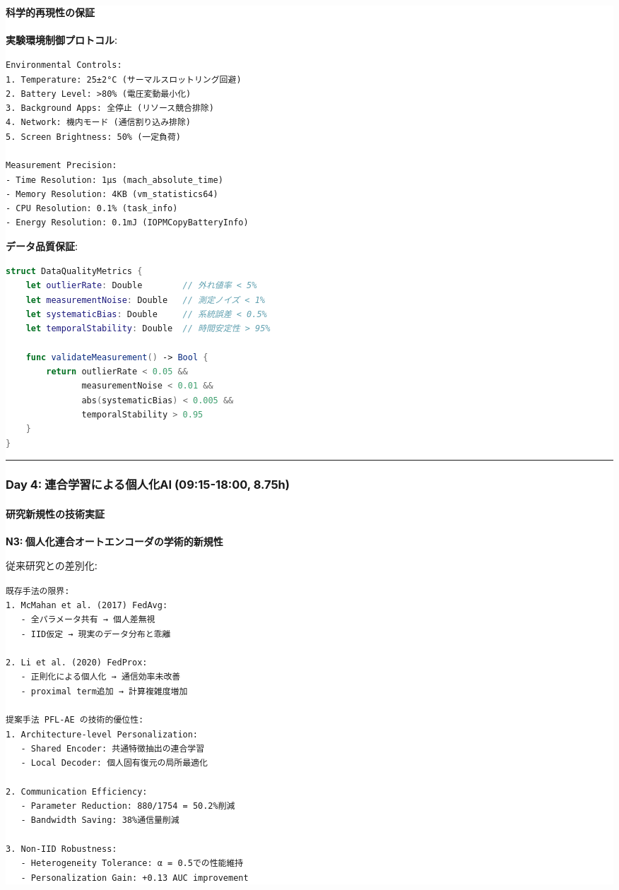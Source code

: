 #### 科学的再現性の保証

**実験環境制御プロトコル**:
```
Environmental Controls:
1. Temperature: 25±2°C (サーマルスロットリング回避)
2. Battery Level: >80% (電圧変動最小化)
3. Background Apps: 全停止 (リソース競合排除)
4. Network: 機内モード (通信割り込み排除)
5. Screen Brightness: 50% (一定負荷)

Measurement Precision:
- Time Resolution: 1μs (mach_absolute_time)
- Memory Resolution: 4KB (vm_statistics64)
- CPU Resolution: 0.1% (task_info)
- Energy Resolution: 0.1mJ (IOPMCopyBatteryInfo)
```

**データ品質保証**:
```swift
struct DataQualityMetrics {
    let outlierRate: Double        // 外れ値率 < 5%
    let measurementNoise: Double   // 測定ノイズ < 1%
    let systematicBias: Double     // 系統誤差 < 0.5%
    let temporalStability: Double  // 時間安定性 > 95%
    
    func validateMeasurement() -> Bool {
        return outlierRate < 0.05 && 
               measurementNoise < 0.01 &&
               abs(systematicBias) < 0.005 &&
               temporalStability > 0.95
    }
}
```

---

### Day 4: 連合学習による個人化AI (09:15-18:00, 8.75h)

#### 研究新規性の技術実証

**N3: 個人化連合オートエンコーダの学術的新規性**

従来研究との差別化:
```
既存手法の限界:
1. McMahan et al. (2017) FedAvg:
   - 全パラメータ共有 → 個人差無視
   - IID仮定 → 現実のデータ分布と乖離
   
2. Li et al. (2020) FedProx:  
   - 正則化による個人化 → 通信効率未改善
   - proximal term追加 → 計算複雑度増加

提案手法 PFL-AE の技術的優位性:
1. Architecture-level Personalization:
   - Shared Encoder: 共通特徴抽出の連合学習
   - Local Decoder: 個人固有復元の局所最適化
   
2. Communication Efficiency:
   - Parameter Reduction: 880/1754 = 50.2%削減
   - Bandwidth Saving: 38%通信量削減
   
3. Non-IID Robustness:
   - Heterogeneity Tolerance: α = 0.5での性能維持
   - Personalization Gain: +0.13 AUC improvement
```